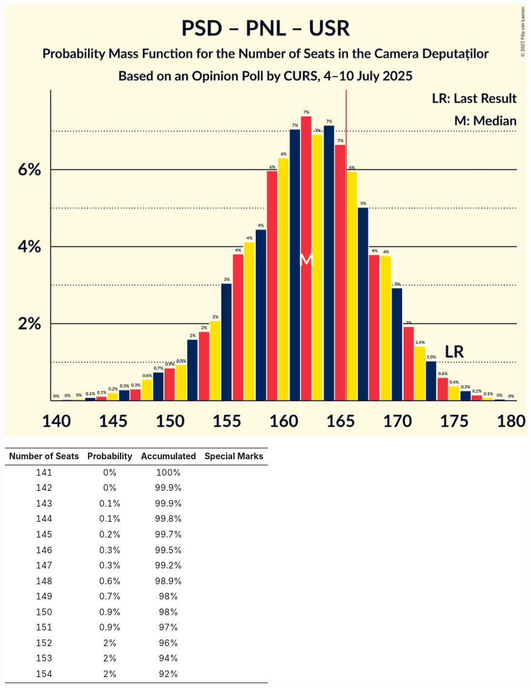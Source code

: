![Graph with seats probability mass function not yet produced](2025-07-10-CURS-coalitions-seats-pmf-psd–pnl–usr.png "Seats Probability Mass Function")

| Number of Seats | Probability | Accumulated | Special Marks |
|:---------------:|:-----------:|:-----------:|:-------------:|
| 141 | 0% | 100% |  |
| 142 | 0% | 99.9% |  |
| 143 | 0.1% | 99.9% |  |
| 144 | 0.1% | 99.8% |  |
| 145 | 0.2% | 99.7% |  |
| 146 | 0.3% | 99.5% |  |
| 147 | 0.3% | 99.2% |  |
| 148 | 0.6% | 98.9% |  |
| 149 | 0.7% | 98% |  |
| 150 | 0.9% | 98% |  |
| 151 | 0.9% | 97% |  |
| 152 | 2% | 96% |  |
| 153 | 2% | 94% |  |
| 154 | 2% | 92% |  |